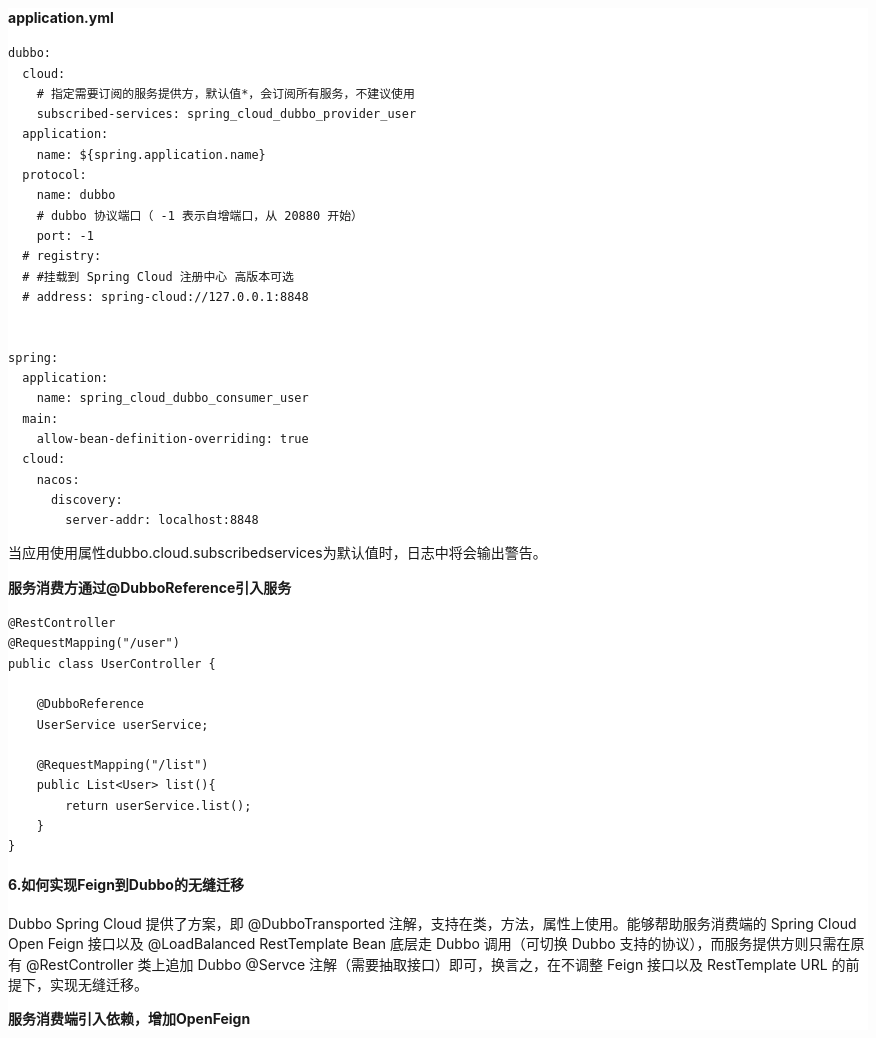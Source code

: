 **application.yml**

```
dubbo:
  cloud:
    # 指定需要订阅的服务提供方，默认值*，会订阅所有服务，不建议使用
    subscribed‐services: spring_cloud_dubbo_provider_user
  application:
    name: ${spring.application.name}
  protocol:
    name: dubbo
    # dubbo 协议端口（ ‐1 表示自增端口，从 20880 开始）
    port: -1
  # registry:
  # #挂载到 Spring Cloud 注册中心 高版本可选
  # address: spring‐cloud://127.0.0.1:8848


spring:
  application:
    name: spring_cloud_dubbo_consumer_user
  main:
    allow-bean-definition-overriding: true
  cloud:
    nacos:
      discovery:
        server-addr: localhost:8848
```

当应用使用属性dubbo.cloud.subscribed­services为默认值时，日志中将会输出警告。

**服务消费方通过@DubboReference引入服务**

```
@RestController
@RequestMapping("/user")
public class UserController {

    @DubboReference
    UserService userService;

    @RequestMapping("/list")
    public List<User> list(){
        return userService.list();
    }
}
```

#### 6.如何实现Feign到Dubbo的无缝迁移

Dubbo Spring Cloud 提供了方案，即 @DubboTransported 注解，支持在类，方法，属性上使用。能够帮助服务消费端的 Spring Cloud Open Feign 接口以及 @LoadBalanced RestTemplate Bean 底层走 Dubbo 调用（可切换 Dubbo 支持的协议），而服务提供方则只需在原有 @RestController 类上追加 Dubbo @Servce 注解（需要抽取接口）即可，换言之，在不调整 Feign 接口以及 RestTemplate URL 的前提下，实现无缝迁移。

**服务消费端引入依赖，增加OpenFeign**
